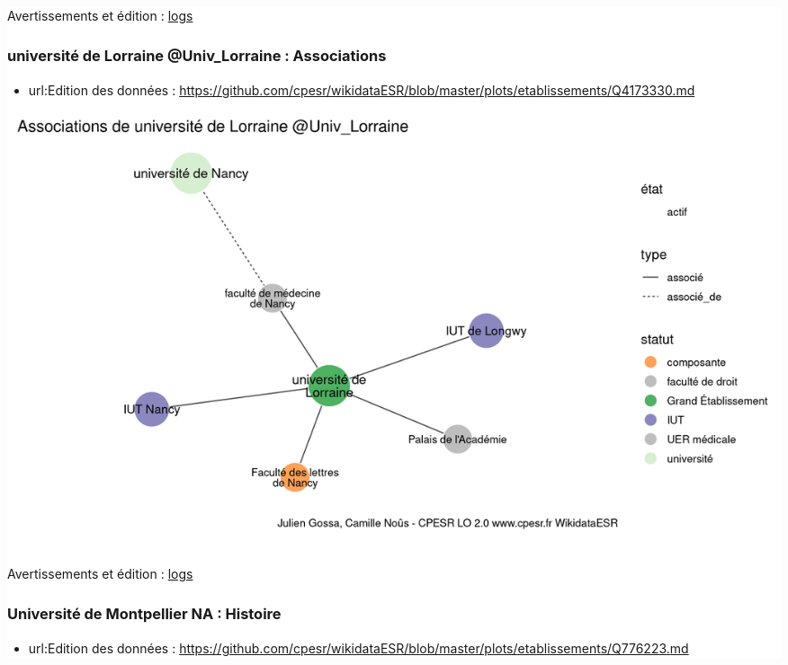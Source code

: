 Avertissements et édition : [logs](plots/etablissements/Q4173330.md) 

### université de Lorraine @Univ_Lorraine : Associations 

- url:Edition des données : https://github.com/cpesr/wikidataESR/blob/master/plots/etablissements/Q4173330.md 

![](plots/etablissements/Q4173330-associations.png) 

Avertissements et édition : [logs](plots/etablissements/Q4173330.md) 

### Université de Montpellier NA : Histoire 

- url:Edition des données : https://github.com/cpesr/wikidataESR/blob/master/plots/etablissements/Q776223.md 
